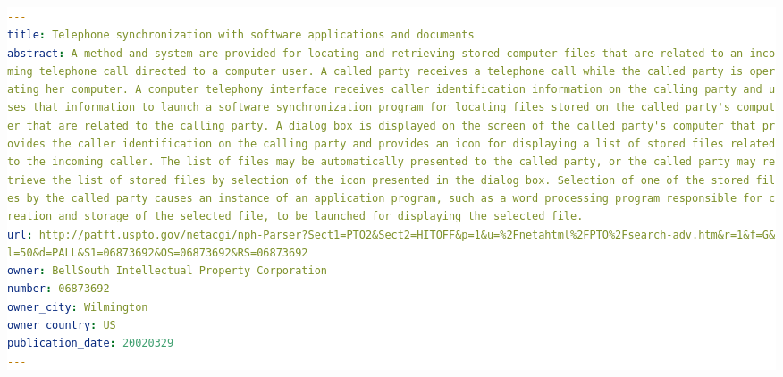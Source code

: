 ```yaml
---
title: Telephone synchronization with software applications and documents
abstract: A method and system are provided for locating and retrieving stored computer files that are related to an incoming telephone call directed to a computer user. A called party receives a telephone call while the called party is operating her computer. A computer telephony interface receives caller identification information on the calling party and uses that information to launch a software synchronization program for locating files stored on the called party's computer that are related to the calling party. A dialog box is displayed on the screen of the called party's computer that provides the caller identification on the calling party and provides an icon for displaying a list of stored files related to the incoming caller. The list of files may be automatically presented to the called party, or the called party may retrieve the list of stored files by selection of the icon presented in the dialog box. Selection of one of the stored files by the called party causes an instance of an application program, such as a word processing program responsible for creation and storage of the selected file, to be launched for displaying the selected file.
url: http://patft.uspto.gov/netacgi/nph-Parser?Sect1=PTO2&Sect2=HITOFF&p=1&u=%2Fnetahtml%2FPTO%2Fsearch-adv.htm&r=1&f=G&l=50&d=PALL&S1=06873692&OS=06873692&RS=06873692
owner: BellSouth Intellectual Property Corporation
number: 06873692
owner_city: Wilmington
owner_country: US
publication_date: 20020329
---
```

